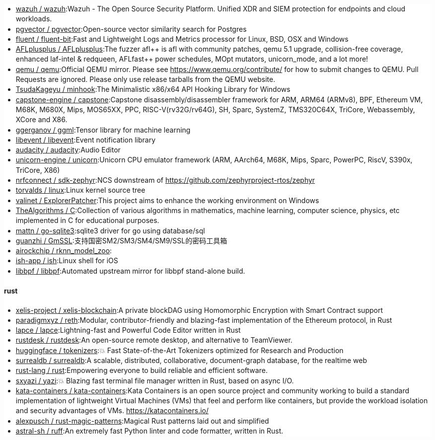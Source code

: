 * [wazuh / wazuh](https://github.com/wazuh/wazuh):Wazuh - The Open Source Security Platform. Unified XDR and SIEM protection for endpoints and cloud workloads.
* [pgvector / pgvector](https://github.com/pgvector/pgvector):Open-source vector similarity search for Postgres
* [fluent / fluent-bit](https://github.com/fluent/fluent-bit):Fast and Lightweight Logs and Metrics processor for Linux, BSD, OSX and Windows
* [AFLplusplus / AFLplusplus](https://github.com/AFLplusplus/AFLplusplus):The fuzzer afl++ is afl with community patches, qemu 5.1 upgrade, collision-free coverage, enhanced laf-intel & redqueen, AFLfast++ power schedules, MOpt mutators, unicorn_mode, and a lot more!
* [qemu / qemu](https://github.com/qemu/qemu):Official QEMU mirror. Please see https://www.qemu.org/contribute/ for how to submit changes to QEMU. Pull Requests are ignored. Please only use release tarballs from the QEMU website.
* [TsudaKageyu / minhook](https://github.com/TsudaKageyu/minhook):The Minimalistic x86/x64 API Hooking Library for Windows
* [capstone-engine / capstone](https://github.com/capstone-engine/capstone):Capstone disassembly/disassembler framework for ARM, ARM64 (ARMv8), BPF, Ethereum VM, M68K, M680X, Mips, MOS65XX, PPC, RISC-V(rv32G/rv64G), SH, Sparc, SystemZ, TMS320C64X, TriCore, Webassembly, XCore and X86.
* [ggerganov / ggml](https://github.com/ggerganov/ggml):Tensor library for machine learning
* [libevent / libevent](https://github.com/libevent/libevent):Event notification library
* [audacity / audacity](https://github.com/audacity/audacity):Audio Editor
* [unicorn-engine / unicorn](https://github.com/unicorn-engine/unicorn):Unicorn CPU emulator framework (ARM, AArch64, M68K, Mips, Sparc, PowerPC, RiscV, S390x, TriCore, X86)
* [nrfconnect / sdk-zephyr](https://github.com/nrfconnect/sdk-zephyr):NCS downstream of https://github.com/zephyrproject-rtos/zephyr
* [torvalds / linux](https://github.com/torvalds/linux):Linux kernel source tree
* [valinet / ExplorerPatcher](https://github.com/valinet/ExplorerPatcher):This project aims to enhance the working environment on Windows
* [TheAlgorithms / C](https://github.com/TheAlgorithms/C):Collection of various algorithms in mathematics, machine learning, computer science, physics, etc implemented in C for educational purposes.
* [mattn / go-sqlite3](https://github.com/mattn/go-sqlite3):sqlite3 driver for go using database/sql
* [guanzhi / GmSSL](https://github.com/guanzhi/GmSSL):支持国密SM2/SM3/SM4/SM9/SSL的密码工具箱
* [airockchip / rknn_model_zoo](https://github.com/airockchip/rknn_model_zoo):
* [ish-app / ish](https://github.com/ish-app/ish):Linux shell for iOS
* [libbpf / libbpf](https://github.com/libbpf/libbpf):Automated upstream mirror for libbpf stand-alone build.

#### rust
* [xelis-project / xelis-blockchain](https://github.com/xelis-project/xelis-blockchain):A private blockDAG using Homomorphic Encryption with Smart Contract support
* [paradigmxyz / reth](https://github.com/paradigmxyz/reth):Modular, contributor-friendly and blazing-fast implementation of the Ethereum protocol, in Rust
* [lapce / lapce](https://github.com/lapce/lapce):Lightning-fast and Powerful Code Editor written in Rust
* [rustdesk / rustdesk](https://github.com/rustdesk/rustdesk):An open-source remote desktop, and alternative to TeamViewer.
* [huggingface / tokenizers](https://github.com/huggingface/tokenizers):💥 Fast State-of-the-Art Tokenizers optimized for Research and Production
* [surrealdb / surrealdb](https://github.com/surrealdb/surrealdb):A scalable, distributed, collaborative, document-graph database, for the realtime web
* [rust-lang / rust](https://github.com/rust-lang/rust):Empowering everyone to build reliable and efficient software.
* [sxyazi / yazi](https://github.com/sxyazi/yazi):💥 Blazing fast terminal file manager written in Rust, based on async I/O.
* [kata-containers / kata-containers](https://github.com/kata-containers/kata-containers):Kata Containers is an open source project and community working to build a standard implementation of lightweight Virtual Machines (VMs) that feel and perform like containers, but provide the workload isolation and security advantages of VMs. https://katacontainers.io/
* [alexpusch / rust-magic-patterns](https://github.com/alexpusch/rust-magic-patterns):Magical Rust patterns laid out and simplified
* [astral-sh / ruff](https://github.com/astral-sh/ruff):An extremely fast Python linter and code formatter, written in Rust.